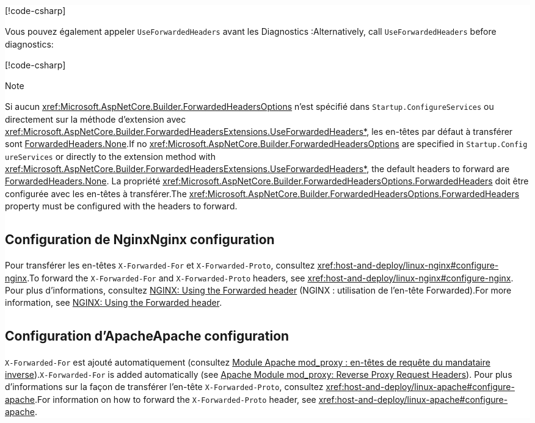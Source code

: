 [!code-csharp[](~/host-and-deploy/proxy-load-balancer/3.1samples/Startup.cs?name=snippet&highlight=13-17,25,30)]

<span data-ttu-id="58f2b-158">Vous pouvez également appeler `UseForwardedHeaders` avant les Diagnostics :</span><span class="sxs-lookup"><span data-stu-id="58f2b-158">Alternatively, call `UseForwardedHeaders` before diagnostics:</span></span>

[!code-csharp[](~/host-and-deploy/proxy-load-balancer/3.1samples/Startup2.cs?name=snippet)]

> [!NOTE]
> <span data-ttu-id="58f2b-159">Si aucun <xref:Microsoft.AspNetCore.Builder.ForwardedHeadersOptions> n’est spécifié dans `Startup.ConfigureServices` ou directement sur la méthode d’extension avec <xref:Microsoft.AspNetCore.Builder.ForwardedHeadersExtensions.UseForwardedHeaders*>, les en-têtes par défaut à transférer sont [ForwardedHeaders.None](xref:Microsoft.AspNetCore.HttpOverrides.ForwardedHeaders).</span><span class="sxs-lookup"><span data-stu-id="58f2b-159">If no <xref:Microsoft.AspNetCore.Builder.ForwardedHeadersOptions> are specified in `Startup.ConfigureServices` or directly to the extension method with <xref:Microsoft.AspNetCore.Builder.ForwardedHeadersExtensions.UseForwardedHeaders*>, the default headers to forward are [ForwardedHeaders.None](xref:Microsoft.AspNetCore.HttpOverrides.ForwardedHeaders).</span></span> <span data-ttu-id="58f2b-160">La propriété <xref:Microsoft.AspNetCore.Builder.ForwardedHeadersOptions.ForwardedHeaders> doit être configurée avec les en-têtes à transférer.</span><span class="sxs-lookup"><span data-stu-id="58f2b-160">The <xref:Microsoft.AspNetCore.Builder.ForwardedHeadersOptions.ForwardedHeaders> property must be configured with the headers to forward.</span></span>

## <a name="nginx-configuration"></a><span data-ttu-id="58f2b-161">Configuration de Nginx</span><span class="sxs-lookup"><span data-stu-id="58f2b-161">Nginx configuration</span></span>

<span data-ttu-id="58f2b-162">Pour transférer les en-têtes `X-Forwarded-For` et `X-Forwarded-Proto`, consultez <xref:host-and-deploy/linux-nginx#configure-nginx>.</span><span class="sxs-lookup"><span data-stu-id="58f2b-162">To forward the `X-Forwarded-For` and `X-Forwarded-Proto` headers, see <xref:host-and-deploy/linux-nginx#configure-nginx>.</span></span> <span data-ttu-id="58f2b-163">Pour plus d’informations, consultez [NGINX: Using the Forwarded header](https://www.nginx.com/resources/wiki/start/topics/examples/forwarded/) (NGINX : utilisation de l’en-tête Forwarded).</span><span class="sxs-lookup"><span data-stu-id="58f2b-163">For more information, see [NGINX: Using the Forwarded header](https://www.nginx.com/resources/wiki/start/topics/examples/forwarded/).</span></span>

## <a name="apache-configuration"></a><span data-ttu-id="58f2b-164">Configuration d’Apache</span><span class="sxs-lookup"><span data-stu-id="58f2b-164">Apache configuration</span></span>

<span data-ttu-id="58f2b-165">`X-Forwarded-For` est ajouté automatiquement (consultez [Module Apache mod_proxy : en-têtes de requête du mandataire inverse](https://httpd.apache.org/docs/2.4/mod/mod_proxy.html#x-headers)).</span><span class="sxs-lookup"><span data-stu-id="58f2b-165">`X-Forwarded-For` is added automatically (see [Apache Module mod_proxy: Reverse Proxy Request Headers](https://httpd.apache.org/docs/2.4/mod/mod_proxy.html#x-headers)).</span></span> <span data-ttu-id="58f2b-166">Pour plus d’informations sur la façon de transférer l’en-tête `X-Forwarded-Proto`, consultez <xref:host-and-deploy/linux-apache#configure-apache>.</span><span class="sxs-lookup"><span data-stu-id="58f2b-166">For information on how to forward the `X-Forwarded-Proto` header, see <xref:host-and-deploy/linux-apache#configure-apache>.</span></span>
